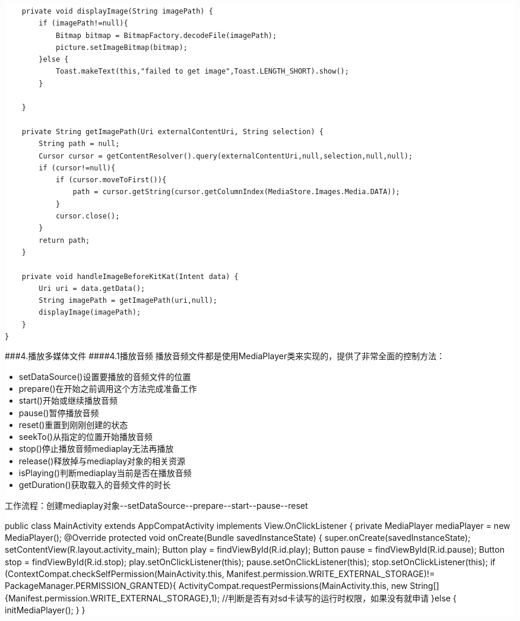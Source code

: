 	    private void displayImage(String imagePath) {
	        if (imagePath!=null){
	            Bitmap bitmap = BitmapFactory.decodeFile(imagePath);
	            picture.setImageBitmap(bitmap);
	        }else {
	            Toast.makeText(this,"failed to get image",Toast.LENGTH_SHORT).show();
	        }
	
	    }
	
	    private String getImagePath(Uri externalContentUri, String selection) {
	        String path = null;
	        Cursor cursor = getContentResolver().query(externalContentUri,null,selection,null,null);
	        if (cursor!=null){
	            if (cursor.moveToFirst()){
	                path = cursor.getString(cursor.getColumnIndex(MediaStore.Images.Media.DATA));
	            }
	            cursor.close();
	        }
	        return path;
	    }
	
	    private void handleImageBeforeKitKat(Intent data) {
	        Uri uri = data.getData();
	        String imagePath = getImagePath(uri,null);
	        displayImage(imagePath);
	    }
	}

###4.播放多媒体文件
####4.1播放音频
播放音频文件都是使用MediaPlayer类来实现的，提供了非常全面的控制方法：

- setDataSource()设置要播放的音频文件的位置
- prepare()在开始之前调用这个方法完成准备工作
- start()开始或继续播放音频
- pause()暂停播放音频
- reset()重置到刚刚创建的状态
- seekTo()从指定的位置开始播放音频
- stop()停止播放音频mediaplay无法再播放
- release()释放掉与mediaplay对象的相关资源
- isPlaying()判断mediaplay当前是否在播放音频
- getDuration()获取载入的音频文件的时长

工作流程：创建mediaplay对象--setDataSource--prepare--start--pause--reset

public class MainActivity extends AppCompatActivity implements View.OnClickListener {
    private MediaPlayer mediaPlayer = new MediaPlayer();
	    @Override
	    protected void onCreate(Bundle savedInstanceState) {
	        super.onCreate(savedInstanceState);
	        setContentView(R.layout.activity_main);
	        Button play = findViewById(R.id.play);
	        Button pause = findViewById(R.id.pause);
	        Button stop = findViewById(R.id.stop);
	        play.setOnClickListener(this);
	        pause.setOnClickListener(this);
	        stop.setOnClickListener(this);
	        if (ContextCompat.checkSelfPermission(MainActivity.this,
	                Manifest.permission.WRITE_EXTERNAL_STORAGE)!= PackageManager.PERMISSION_GRANTED){
	            ActivityCompat.requestPermissions(MainActivity.this,
	                    new String[]{Manifest.permission.WRITE_EXTERNAL_STORAGE},1);
	            //判断是否有对sd卡读写的运行时权限，如果没有就申请
	        }else {
	            initMediaPlayer();
	        }
	    }